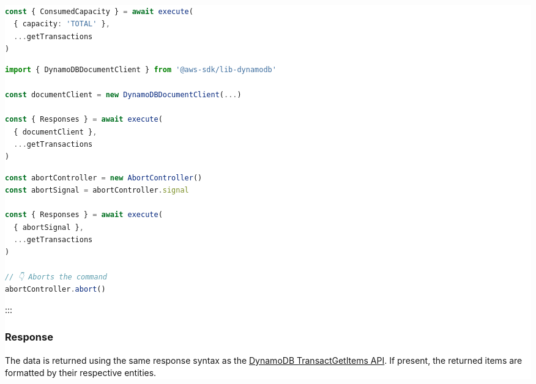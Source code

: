 </TabItem>
<TabItem value="capacity" label="Capacity">

```ts
const { ConsumedCapacity } = await execute(
  { capacity: 'TOTAL' },
  ...getTransactions
)
```

</TabItem>
<TabItem value="document-client" label="Document client">

```ts
import { DynamoDBDocumentClient } from '@aws-sdk/lib-dynamodb'

const documentClient = new DynamoDBDocumentClient(...)

const { Responses } = await execute(
  { documentClient },
  ...getTransactions
)
```

</TabItem>
<TabItem value="aborted" label="Aborted">

```ts
const abortController = new AbortController()
const abortSignal = abortController.signal

const { Responses } = await execute(
  { abortSignal },
  ...getTransactions
)

// 👇 Aborts the command
abortController.abort()
```

</TabItem>
</Tabs>

:::

### Response

The data is returned using the same response syntax as the [DynamoDB TransactGetItems API](https://docs.aws.amazon.com/amazondynamodb/latest/APIReference/API_TransactGetItems.html#API_TransactGetItems_ResponseSyntax). If present, the returned items are formatted by their respective entities.
